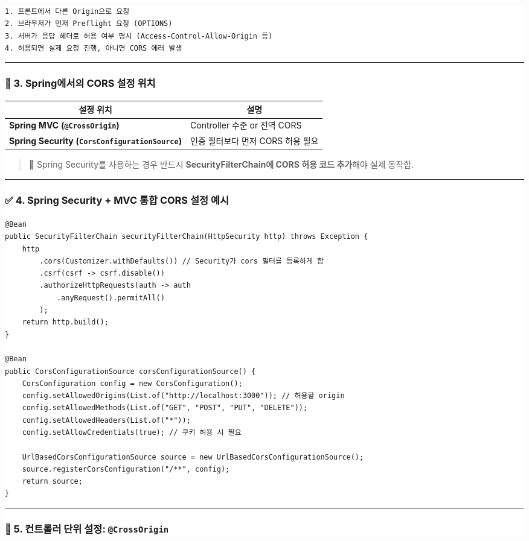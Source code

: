 ```
1. 프론트에서 다른 Origin으로 요청
2. 브라우저가 먼저 Preflight 요청 (OPTIONS)
3. 서버가 응답 헤더로 허용 여부 명시 (Access-Control-Allow-Origin 등)
4. 허용되면 실제 요청 진행, 아니면 CORS 에러 발생
```

------

### 🧩 3. Spring에서의 CORS 설정 위치

| 설정 위치                                       | 설명                              |
| ----------------------------------------------- | --------------------------------- |
| **Spring MVC (`@CrossOrigin`)**                 | Controller 수준 or 전역 CORS      |
| **Spring Security (`CorsConfigurationSource`)** | 인증 필터보다 먼저 CORS 허용 필요 |

> 📌 Spring Security를 사용하는 경우 반드시 **SecurityFilterChain에 CORS 허용 코드 추가**해야 실제 동작함.

------

### ✅ 4. Spring Security + MVC 통합 CORS 설정 예시

```
@Bean
public SecurityFilterChain securityFilterChain(HttpSecurity http) throws Exception {
    http
        .cors(Customizer.withDefaults()) // Security가 cors 필터를 등록하게 함
        .csrf(csrf -> csrf.disable())
        .authorizeHttpRequests(auth -> auth
            .anyRequest().permitAll()
        );
    return http.build();
}

@Bean
public CorsConfigurationSource corsConfigurationSource() {
    CorsConfiguration config = new CorsConfiguration();
    config.setAllowedOrigins(List.of("http://localhost:3000")); // 허용할 origin
    config.setAllowedMethods(List.of("GET", "POST", "PUT", "DELETE"));
    config.setAllowedHeaders(List.of("*"));
    config.setAllowCredentials(true); // 쿠키 허용 시 필요

    UrlBasedCorsConfigurationSource source = new UrlBasedCorsConfigurationSource();
    source.registerCorsConfiguration("/**", config);
    return source;
}
```

------

### 🧾 5. 컨트롤러 단위 설정: `@CrossOrigin`

